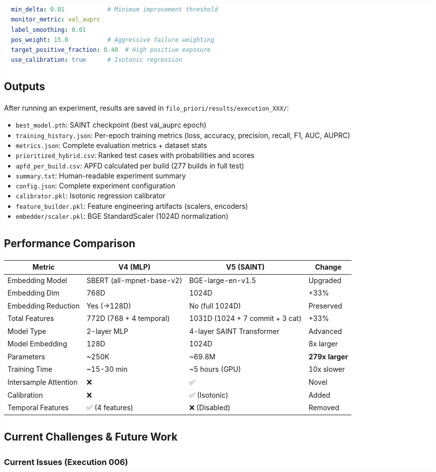 ```yaml
  min_delta: 0.01            # Minimum improvement threshold
  monitor_metric: val_auprc
  label_smoothing: 0.01
  pos_weight: 15.0           # Aggressive failure weighting
  target_positive_fraction: 0.40  # High positive exposure
  use_calibration: true      # Isotonic regression
```

## Outputs

After running an experiment, results are saved in `filo_priori/results/execution_XXX/`:

- `best_model.pth`: SAINT checkpoint (best val_auprc epoch)
- `training_history.json`: Per-epoch training metrics (loss, accuracy, precision, recall, F1, AUC, AUPRC)
- `metrics.json`: Complete evaluation metrics + dataset stats
- `prioritized_hybrid.csv`: Ranked test cases with probabilities and scores
- `apfd_per_build.csv`: APFD calculated per build (277 builds in full test)
- `summary.txt`: Human-readable experiment summary
- `config.json`: Complete experiment configuration
- `calibrator.pkl`: Isotonic regression calibrator
- `feature_builder.pkl`: Feature engineering artifacts (scalers, encoders)
- `embedder/scaler.pkl`: BGE StandardScaler (1024D normalization)

## Performance Comparison

| Metric | V4 (MLP) | V5 (SAINT) | Change |
|--------|----------|------------|--------|
| Embedding Model | SBERT (all-mpnet-base-v2) | BGE-large-en-v1.5 | Upgraded |
| Embedding Dim | 768D | 1024D | +33% |
| Embedding Reduction | Yes (→128D) | No (full 1024D) | Preserved |
| Total Features | 772D (768 + 4 temporal) | 1031D (1024 + 7 commit + 3 cat) | +33% |
| Model Type | 2-layer MLP | 4-layer SAINT Transformer | Advanced |
| Model Embedding | 128D | 1024D | 8x larger |
| Parameters | ~250K | ~69.8M | **279x larger** |
| Training Time | ~15-30 min | ~5 hours (GPU) | 10x slower |
| Intersample Attention | ❌ | ✅ | Novel |
| Calibration | ❌ | ✅ (Isotonic) | Added |
| Temporal Features | ✅ (4 features) | ❌ (Disabled) | Removed |

## Current Challenges & Future Work

### Current Issues (Execution 006)

